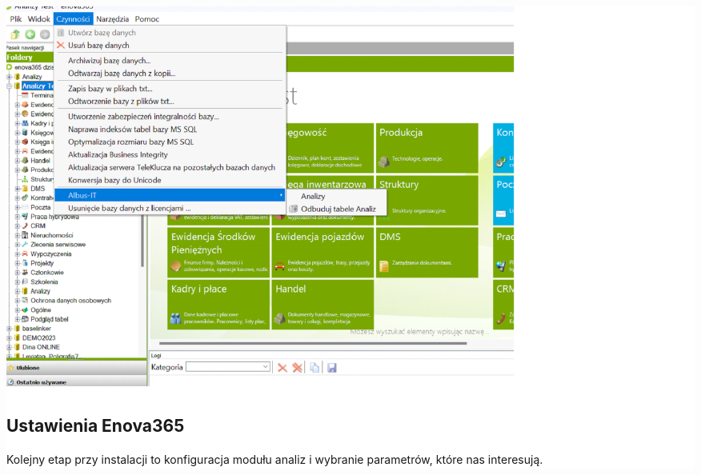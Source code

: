 <img src="../.././assets/analizyINSTALACJA2.png" alt="Enova Automatyczne" style="width:75%; margin: 0 auto;"/>
</figure>

## Ustawienia Enova365

Kolejny etap przy instalacji to konfiguracja modułu analiz i wybranie parametrów, które nas interesują.

<figure markdown>